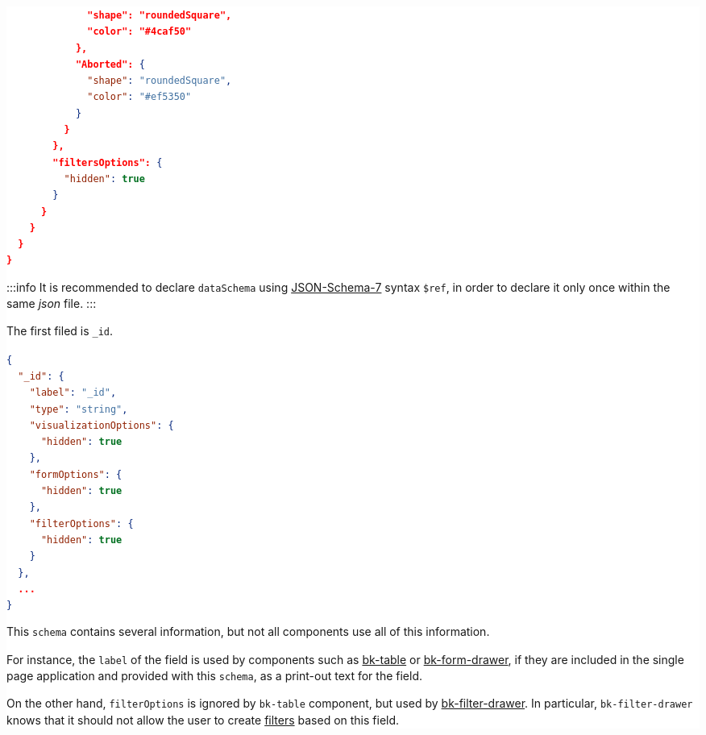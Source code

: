 ```json
              "shape": "roundedSquare",
              "color": "#4caf50"
            },
            "Aborted": {
              "shape": "roundedSquare",
              "color": "#ef5350"
            }
          }
        },
        "filtersOptions": {
          "hidden": true
        }
      }
    }
  }
}
```

:::info
It is recommended to declare `dataSchema` using [JSON-Schema-7](https://json-schema.org/draft-07/json-schema-release-notes.html) syntax `$ref`, in order to declare it only once within the same *json* file.
:::

The first filed is `_id`.

```json
{
  "_id": {
    "label": "_id",
    "type": "string",
    "visualizationOptions": {
      "hidden": true
    },
    "formOptions": {
      "hidden": true
    },
    "filterOptions": {
      "hidden": true
    }
  },
  ...
}
```

This `schema` contains several information, but not all components use all of this information.

For instance, the `label` of the field is used by components such as [bk-table](components/data-visualization.md#table) or [bk-form-drawer](components/data-manipulation.md#form-drawer), if they are included in the single page application and provided with this `schema`, as a print-out text for the field.

On the other hand, `filterOptions` is ignored by `bk-table` component, but used by [bk-filter-drawer](components/data-querying.md#filter-drawer). In particular, `bk-filter-drawer` knows that it should not allow the user to create [filters](concepts.md#filters) based on this field.
